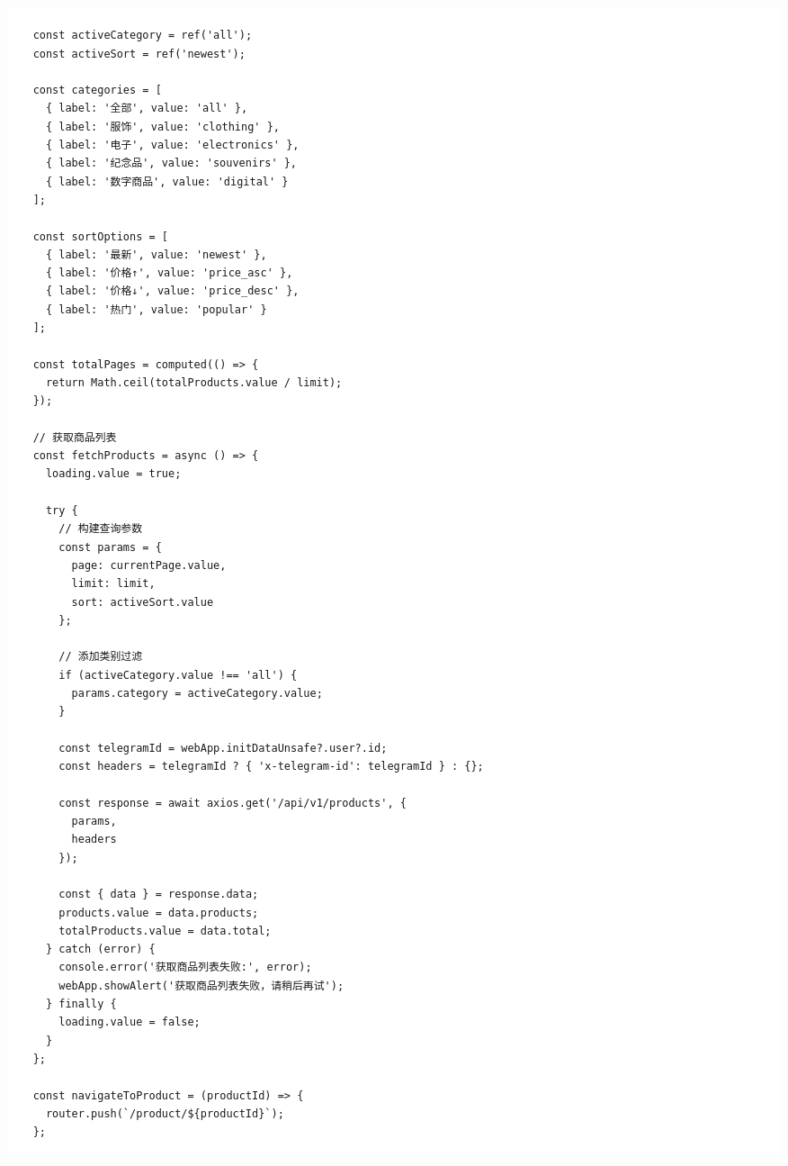 ```vue
    
    const activeCategory = ref('all');
    const activeSort = ref('newest');
    
    const categories = [
      { label: '全部', value: 'all' },
      { label: '服饰', value: 'clothing' },
      { label: '电子', value: 'electronics' },
      { label: '纪念品', value: 'souvenirs' },
      { label: '数字商品', value: 'digital' }
    ];
    
    const sortOptions = [
      { label: '最新', value: 'newest' },
      { label: '价格↑', value: 'price_asc' },
      { label: '价格↓', value: 'price_desc' },
      { label: '热门', value: 'popular' }
    ];
    
    const totalPages = computed(() => {
      return Math.ceil(totalProducts.value / limit);
    });
    
    // 获取商品列表
    const fetchProducts = async () => {
      loading.value = true;
      
      try {
        // 构建查询参数
        const params = {
          page: currentPage.value,
          limit: limit,
          sort: activeSort.value
        };
        
        // 添加类别过滤
        if (activeCategory.value !== 'all') {
          params.category = activeCategory.value;
        }
        
        const telegramId = webApp.initDataUnsafe?.user?.id;
        const headers = telegramId ? { 'x-telegram-id': telegramId } : {};
        
        const response = await axios.get('/api/v1/products', { 
          params,
          headers
        });
        
        const { data } = response.data;
        products.value = data.products;
        totalProducts.value = data.total;
      } catch (error) {
        console.error('获取商品列表失败:', error);
        webApp.showAlert('获取商品列表失败，请稍后再试');
      } finally {
        loading.value = false;
      }
    };
    
    const navigateToProduct = (productId) => {
      router.push(`/product/${productId}`);
    };
    
```